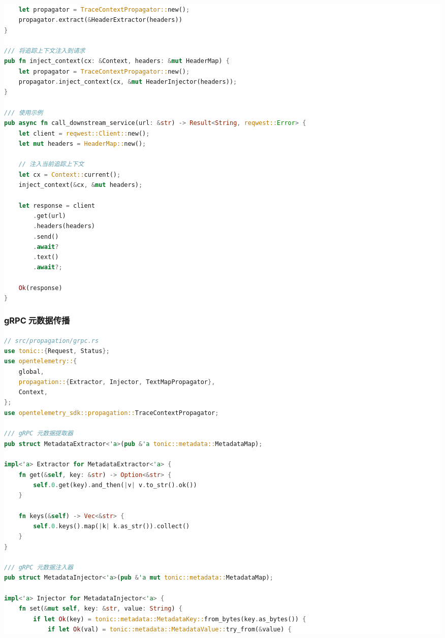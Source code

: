 ```rust
    let propagator = TraceContextPropagator::new();
    propagator.extract(&HeaderExtractor(headers))
}

/// 将追踪上下文注入到请求
pub fn inject_context(cx: &Context, headers: &mut HeaderMap) {
    let propagator = TraceContextPropagator::new();
    propagator.inject_context(cx, &mut HeaderInjector(headers));
}

/// 使用示例
pub async fn call_downstream_service(url: &str) -> Result<String, reqwest::Error> {
    let client = reqwest::Client::new();
    let mut headers = HeaderMap::new();

    // 注入当前追踪上下文
    let cx = Context::current();
    inject_context(&cx, &mut headers);

    let response = client
        .get(url)
        .headers(headers)
        .send()
        .await?
        .text()
        .await?;

    Ok(response)
}
```

### gRPC 元数据传播

```rust
// src/propagation/grpc.rs
use tonic::{Request, Status};
use opentelemetry::{
    global,
    propagation::{Extractor, Injector, TextMapPropagator},
    Context,
};
use opentelemetry_sdk::propagation::TraceContextPropagator;

/// gRPC 元数据提取器
pub struct MetadataExtractor<'a>(pub &'a tonic::metadata::MetadataMap);

impl<'a> Extractor for MetadataExtractor<'a> {
    fn get(&self, key: &str) -> Option<&str> {
        self.0.get(key).and_then(|v| v.to_str().ok())
    }

    fn keys(&self) -> Vec<&str> {
        self.0.keys().map(|k| k.as_str()).collect()
    }
}

/// gRPC 元数据注入器
pub struct MetadataInjector<'a>(pub &'a mut tonic::metadata::MetadataMap);

impl<'a> Injector for MetadataInjector<'a> {
    fn set(&mut self, key: &str, value: String) {
        if let Ok(key) = tonic::metadata::MetadataKey::from_bytes(key.as_bytes()) {
            if let Ok(val) = tonic::metadata::MetadataValue::try_from(&value) {
```